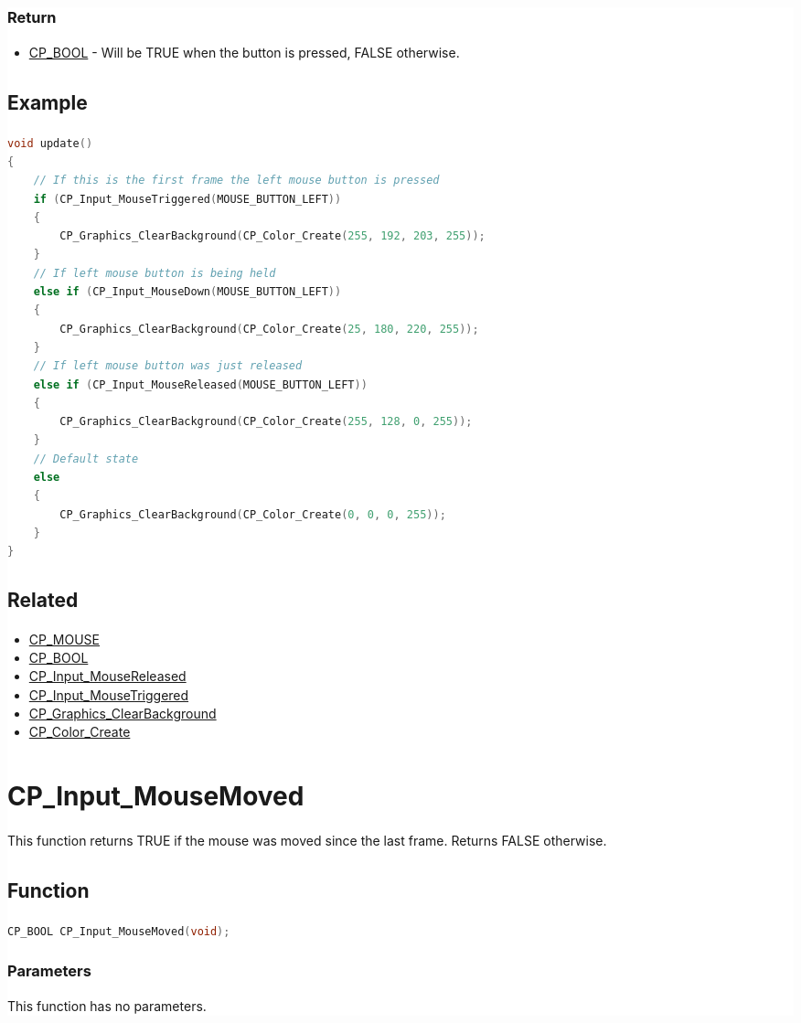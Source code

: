 ### Return
* [CP_BOOL](Types.md#cp_bool) - Will be TRUE when the button is pressed, FALSE otherwise.

## Example
```C
void update()
{
    // If this is the first frame the left mouse button is pressed
    if (CP_Input_MouseTriggered(MOUSE_BUTTON_LEFT))
    {
        CP_Graphics_ClearBackground(CP_Color_Create(255, 192, 203, 255));
    }
    // If left mouse button is being held
    else if (CP_Input_MouseDown(MOUSE_BUTTON_LEFT))
    {
        CP_Graphics_ClearBackground(CP_Color_Create(25, 180, 220, 255));
    }
    // If left mouse button was just released
    else if (CP_Input_MouseReleased(MOUSE_BUTTON_LEFT))
    {
        CP_Graphics_ClearBackground(CP_Color_Create(255, 128, 0, 255));
    }
    // Default state
    else
    {
        CP_Graphics_ClearBackground(CP_Color_Create(0, 0, 0, 255));
    }
}
```

## Related
* [CP_MOUSE](Types.md#cp_mouse)
* [CP_BOOL](Types.md#cp_bool)
* [CP_Input_MouseReleased](Input.md#cp_input_mousereleased)
* [CP_Input_MouseTriggered](Input.md#cp_input_mousetriggered)
* [CP_Graphics_ClearBackground](Graphics.md#cp_graphics_clearbackground)
* [CP_Color_Create](Color.md#cp_color_create)

# CP_Input_MouseMoved
This function returns TRUE if the mouse was moved since the last frame. Returns FALSE otherwise.

## Function
```C
CP_BOOL CP_Input_MouseMoved(void);
```

### Parameters
This function has no parameters.
